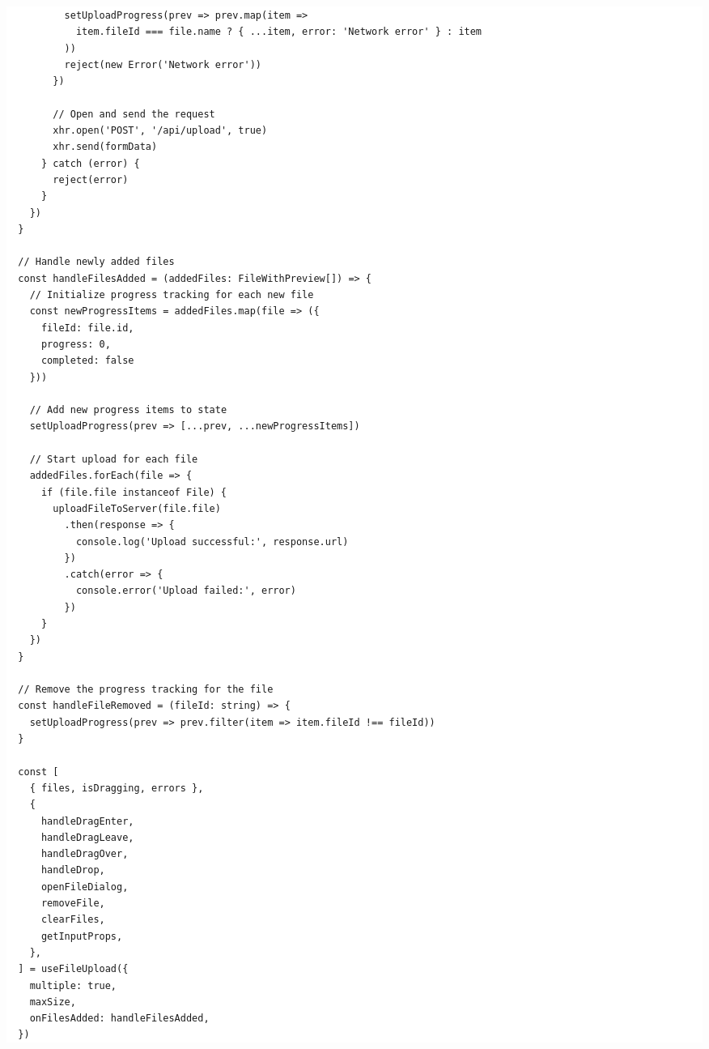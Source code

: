 ```tsx
          setUploadProgress(prev => prev.map(item =>
            item.fileId === file.name ? { ...item, error: 'Network error' } : item
          ))
          reject(new Error('Network error'))
        })

        // Open and send the request
        xhr.open('POST', '/api/upload', true)
        xhr.send(formData)
      } catch (error) {
        reject(error)
      }
    })
  }

  // Handle newly added files
  const handleFilesAdded = (addedFiles: FileWithPreview[]) => {
    // Initialize progress tracking for each new file
    const newProgressItems = addedFiles.map(file => ({
      fileId: file.id,
      progress: 0,
      completed: false
    }))

    // Add new progress items to state
    setUploadProgress(prev => [...prev, ...newProgressItems])

    // Start upload for each file
    addedFiles.forEach(file => {
      if (file.file instanceof File) {
        uploadFileToServer(file.file)
          .then(response => {
            console.log('Upload successful:', response.url)
          })
          .catch(error => {
            console.error('Upload failed:', error)
          })
      }
    })
  }

  // Remove the progress tracking for the file
  const handleFileRemoved = (fileId: string) => {
    setUploadProgress(prev => prev.filter(item => item.fileId !== fileId))
  }

  const [
    { files, isDragging, errors },
    {
      handleDragEnter,
      handleDragLeave,
      handleDragOver,
      handleDrop,
      openFileDialog,
      removeFile,
      clearFiles,
      getInputProps,
    },
  ] = useFileUpload({
    multiple: true,
    maxSize,
    onFilesAdded: handleFilesAdded,
  })
```